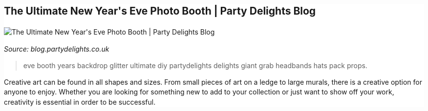     
## The Ultimate New Year&#039;s Eve Photo Booth | Party Delights Blog

<img loading=lazy src="http://blog.partydelights.co.uk/wp-content/uploads/2016/11/New-Years-Eve-Photo-Booth-2.jpg" onerror="this.onerror=null;this.src='https://tse1.mm.bing.net/th?id=OIP.oZPsZd45NRa_J-JHTu8zzwHaJH&amp;pid=15.1';" alt="The Ultimate New Year&#039;s Eve Photo Booth | Party Delights Blog">

_Source: blog.partydelights.co.uk_

>eve booth years backdrop glitter ultimate diy partydelights delights giant grab headbands hats pack props. 

	

Creative art can be found in all shapes and sizes. From small pieces of art on a ledge to large murals, there is a creative option for anyone to enjoy. Whether you are looking for something new to add to your collection or just want to show off your work, creativity is essential in order to be successful.

